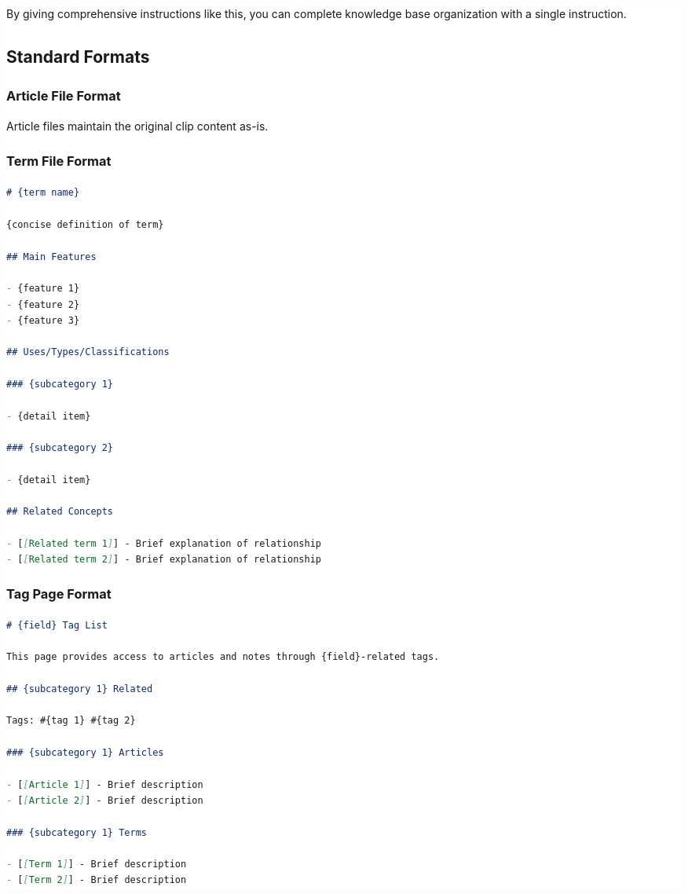 By giving comprehensive instructions like this, you can complete knowledge base organization with a single instruction.

## Standard Formats

### Article File Format

Article files maintain the original clip content as-is.

### Term File Format

```markdown
# {term name}

{concise definition of term}

## Main Features

- {feature 1}
- {feature 2}
- {feature 3}

## Uses/Types/Classifications

### {subcategory 1}

- {detail item}

### {subcategory 2}

- {detail item}

## Related Concepts

- [[Related term 1]] - Brief explanation of relationship
- [[Related term 2]] - Brief explanation of relationship
```

### Tag Page Format

```markdown
# {field} Tag List

This page provides access to articles and notes through {field}-related tags.

## {subcategory 1} Related

Tags: #{tag 1} #{tag 2}

### {subcategory 1} Articles

- [[Article 1]] - Brief description
- [[Article 2]] - Brief description

### {subcategory 1} Terms

- [[Term 1]] - Brief description
- [[Term 2]] - Brief description
```
